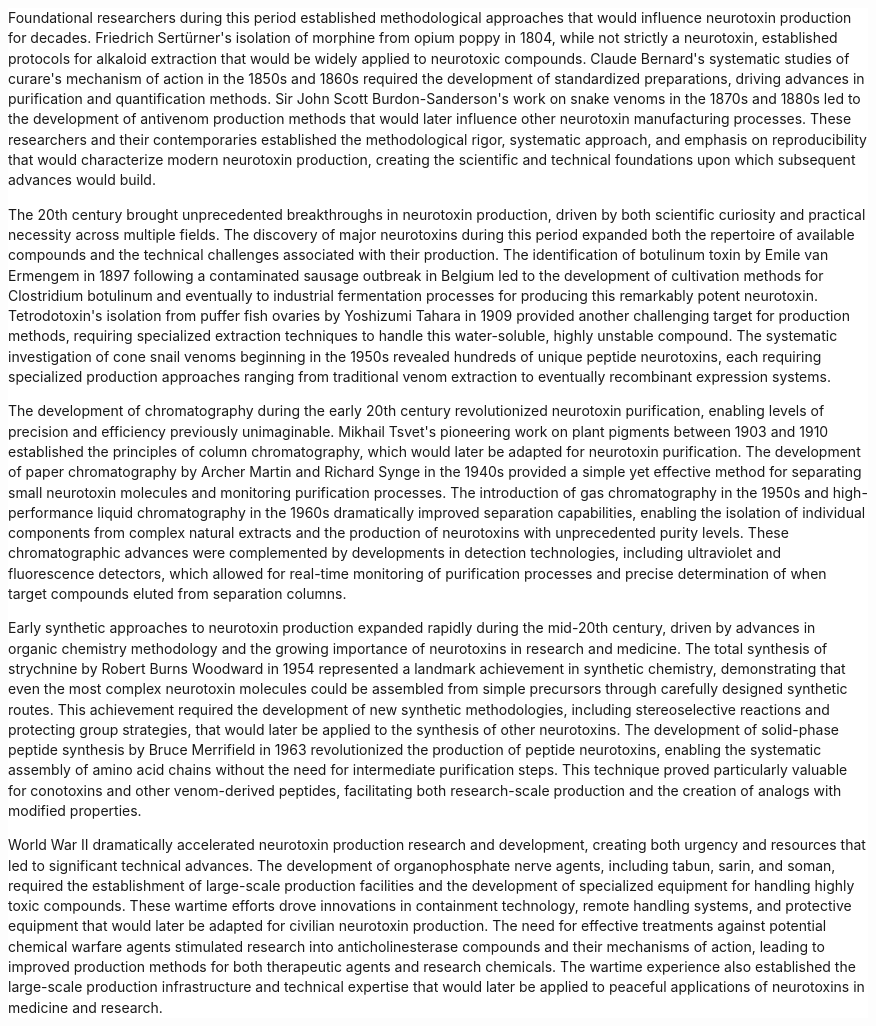 Foundational researchers during this period established methodological approaches that would influence neurotoxin production for decades. Friedrich Sertürner's isolation of morphine from opium poppy in 1804, while not strictly a neurotoxin, established protocols for alkaloid extraction that would be widely applied to neurotoxic compounds. Claude Bernard's systematic studies of curare's mechanism of action in the 1850s and 1860s required the development of standardized preparations, driving advances in purification and quantification methods. Sir John Scott Burdon-Sanderson's work on snake venoms in the 1870s and 1880s led to the development of antivenom production methods that would later influence other neurotoxin manufacturing processes. These researchers and their contemporaries established the methodological rigor, systematic approach, and emphasis on reproducibility that would characterize modern neurotoxin production, creating the scientific and technical foundations upon which subsequent advances would build.

The 20th century brought unprecedented breakthroughs in neurotoxin production, driven by both scientific curiosity and practical necessity across multiple fields. The discovery of major neurotoxins during this period expanded both the repertoire of available compounds and the technical challenges associated with their production. The identification of botulinum toxin by Emile van Ermengem in 1897 following a contaminated sausage outbreak in Belgium led to the development of cultivation methods for Clostridium botulinum and eventually to industrial fermentation processes for producing this remarkably potent neurotoxin. Tetrodotoxin's isolation from puffer fish ovaries by Yoshizumi Tahara in 1909 provided another challenging target for production methods, requiring specialized extraction techniques to handle this water-soluble, highly unstable compound. The systematic investigation of cone snail venoms beginning in the 1950s revealed hundreds of unique peptide neurotoxins, each requiring specialized production approaches ranging from traditional venom extraction to eventually recombinant expression systems.

The development of chromatography during the early 20th century revolutionized neurotoxin purification, enabling levels of precision and efficiency previously unimaginable. Mikhail Tsvet's pioneering work on plant pigments between 1903 and 1910 established the principles of column chromatography, which would later be adapted for neurotoxin purification. The development of paper chromatography by Archer Martin and Richard Synge in the 1940s provided a simple yet effective method for separating small neurotoxin molecules and monitoring purification processes. The introduction of gas chromatography in the 1950s and high-performance liquid chromatography in the 1960s dramatically improved separation capabilities, enabling the isolation of individual components from complex natural extracts and the production of neurotoxins with unprecedented purity levels. These chromatographic advances were complemented by developments in detection technologies, including ultraviolet and fluorescence detectors, which allowed for real-time monitoring of purification processes and precise determination of when target compounds eluted from separation columns.

Early synthetic approaches to neurotoxin production expanded rapidly during the mid-20th century, driven by advances in organic chemistry methodology and the growing importance of neurotoxins in research and medicine. The total synthesis of strychnine by Robert Burns Woodward in 1954 represented a landmark achievement in synthetic chemistry, demonstrating that even the most complex neurotoxin molecules could be assembled from simple precursors through carefully designed synthetic routes. This achievement required the development of new synthetic methodologies, including stereoselective reactions and protecting group strategies, that would later be applied to the synthesis of other neurotoxins. The development of solid-phase peptide synthesis by Bruce Merrifield in 1963 revolutionized the production of peptide neurotoxins, enabling the systematic assembly of amino acid chains without the need for intermediate purification steps. This technique proved particularly valuable for conotoxins and other venom-derived peptides, facilitating both research-scale production and the creation of analogs with modified properties.

World War II dramatically accelerated neurotoxin production research and development, creating both urgency and resources that led to significant technical advances. The development of organophosphate nerve agents, including tabun, sarin, and soman, required the establishment of large-scale production facilities and the development of specialized equipment for handling highly toxic compounds. These wartime efforts drove innovations in containment technology, remote handling systems, and protective equipment that would later be adapted for civilian neurotoxin production. The need for effective treatments against potential chemical warfare agents stimulated research into anticholinesterase compounds and their mechanisms of action, leading to improved production methods for both therapeutic agents and research chemicals. The wartime experience also established the large-scale production infrastructure and technical expertise that would later be applied to peaceful applications of neurotoxins in medicine and research.
